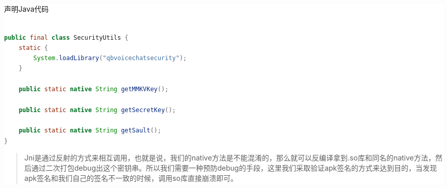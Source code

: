 声明Java代码

```java

public final class SecurityUtils {
    static {
        System.loadLibrary("qbvoicechatsecurity");
    }

    public static native String getMMKVKey();

    public static native String getSecretKey();

    public static native String getSault();
}
```

> Jni是通过反射的方式来相互调用，也就是说，我们的native方法是不能混淆的，那么就可以反编译拿到.so库和同名的native方法，然后通过二次打包debug出这个密钥串。所以我们需要一种预防debug的手段，这里我们采取验证apk签名的方式来达到目的，当发现apk签名和我们自己的签名不一致的时候，调用so库直接崩溃即可。
